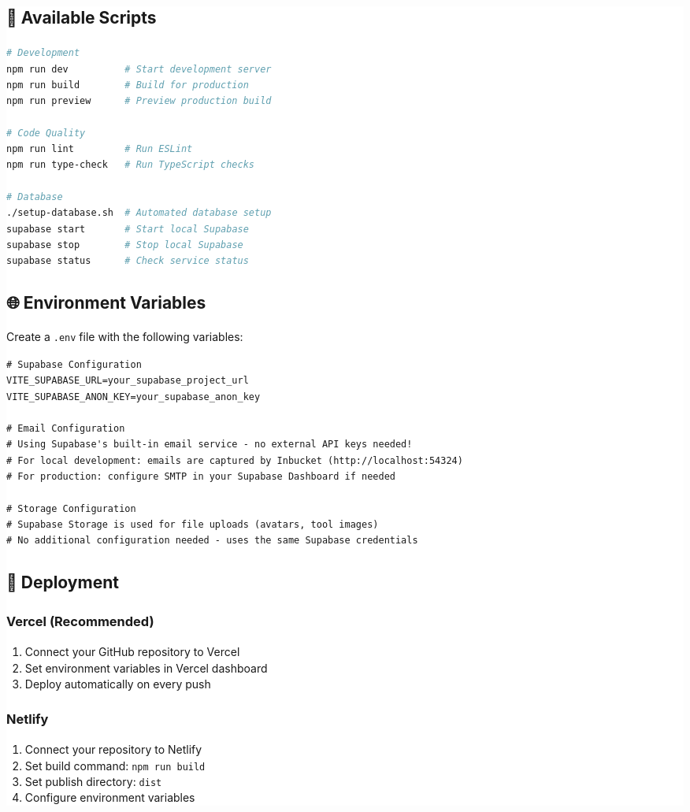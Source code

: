 ## 🔧 Available Scripts

```bash
# Development
npm run dev          # Start development server
npm run build        # Build for production
npm run preview      # Preview production build

# Code Quality
npm run lint         # Run ESLint
npm run type-check   # Run TypeScript checks

# Database
./setup-database.sh  # Automated database setup
supabase start       # Start local Supabase
supabase stop        # Stop local Supabase
supabase status      # Check service status
```

## 🌐 Environment Variables

Create a `.env` file with the following variables:

```env
# Supabase Configuration
VITE_SUPABASE_URL=your_supabase_project_url
VITE_SUPABASE_ANON_KEY=your_supabase_anon_key

# Email Configuration
# Using Supabase's built-in email service - no external API keys needed!
# For local development: emails are captured by Inbucket (http://localhost:54324)
# For production: configure SMTP in your Supabase Dashboard if needed

# Storage Configuration
# Supabase Storage is used for file uploads (avatars, tool images)
# No additional configuration needed - uses the same Supabase credentials
```

## 🚀 Deployment

### Vercel (Recommended)
1. Connect your GitHub repository to Vercel
2. Set environment variables in Vercel dashboard
3. Deploy automatically on every push

### Netlify
1. Connect your repository to Netlify
2. Set build command: `npm run build`
3. Set publish directory: `dist`
4. Configure environment variables
